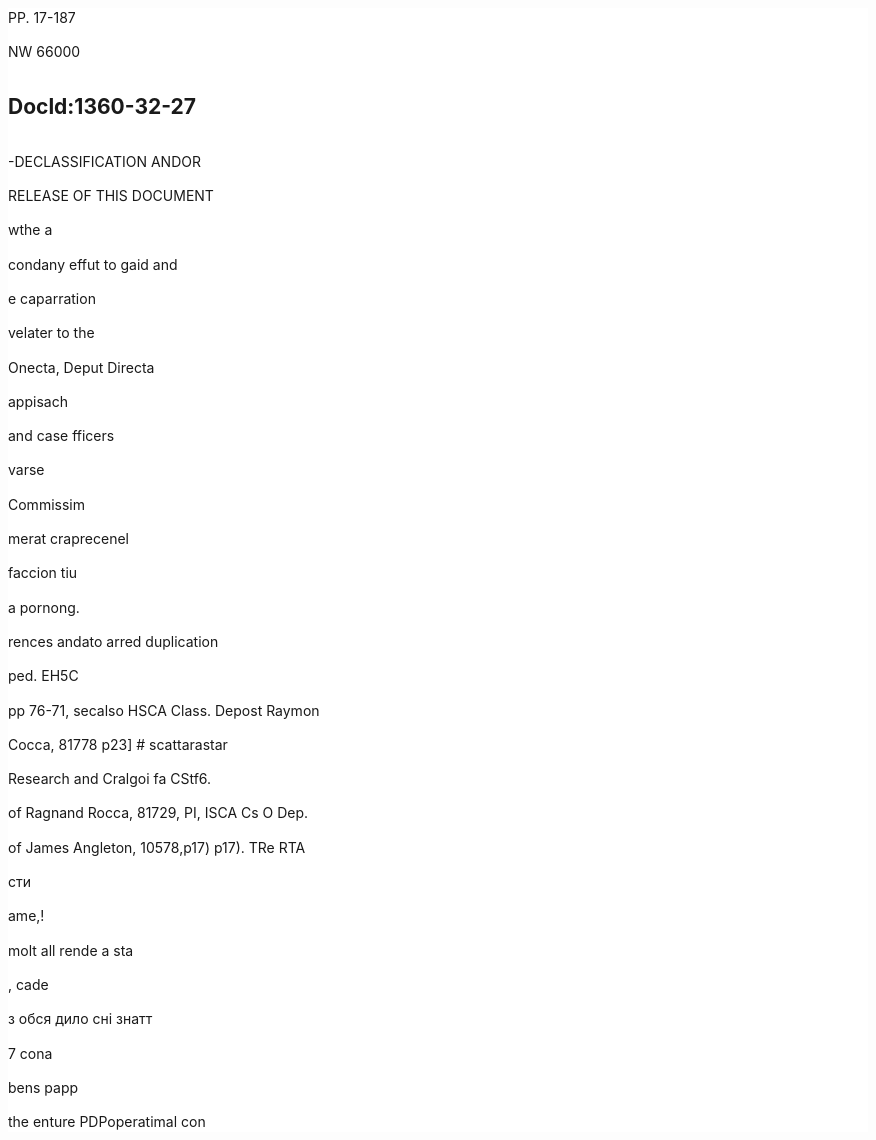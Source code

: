 PP. 17-187

NW 66000

Docld:1360-32-27
---

##
-DECLASSIFICATION ANDOR

RELEASE OF THIS DOCUMENT

wthe a

condany effut to gaid and

e caparration

velater to the

Onecta, Deput Directa

appisach

and case fficers

varse

Commissim

merat craprecenel

faccion tiu

a pornong.

rences andato arred duplication

ped. EH5C

pp 76-71, secalso HSCA Class. Depost Raymon

Cocca, 81778 p23] # scattarastar

Research and Cralgoi fa CStf6.

of Ragnand Rocca, 81729, PI, ISCA Cs O Dep.

of James Angleton, 10578,p17) p17). TRe RTA

сти

ame,!

molt all rende a sta

, cade

з обся дило сні знатт

7 cona

bens papp

the enture PDPoperatimal con
